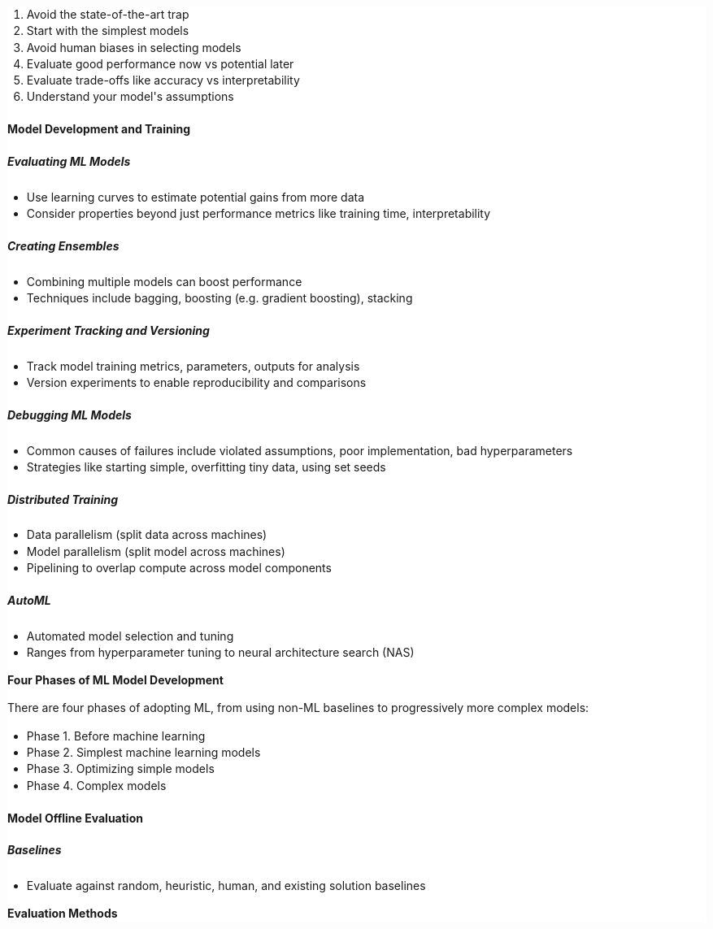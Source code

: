1. Avoid the state-of-the-art trap 
2. Start with the simplest models
3. Avoid human biases in selecting models  
4. Evaluate good performance now vs potential later
5. Evaluate trade-offs like accuracy vs interpretability
6. Understand your model's assumptions

#### Model Development and Training

##### Evaluating ML Models

- Use learning curves to estimate potential gains from more data
- Consider properties beyond just performance metrics like training time, interpretability

##### Creating Ensembles

- Combining multiple models can boost performance
- Techniques include bagging, boosting (e.g. gradient boosting), stacking

##### Experiment Tracking and Versioning

- Track model training metrics, parameters, outputs for analysis 
- Version experiments to enable reproducibility and comparisons

#####  Debugging ML Models

- Common causes of failures include violated assumptions, poor implementation, bad hyperparameters
- Strategies like starting simple, overfitting tiny data, using set seeds

#####  Distributed Training

- Data parallelism (split data across machines) 
- Model parallelism (split model across machines)
- Pipelining to overlap compute across model components

#####  AutoML

- Automated model selection and tuning
- Ranges from hyperparameter tuning to neural architecture search (NAS)

**Four Phases of ML Model Development**

There are four phases of adopting ML, from using non-ML baselines to progressively more complex models:

- Phase 1. Before machine learning
- Phase 2. Simplest machine learning models
- Phase 3. Optimizing simple models
- Phase 4. Complex models

#### Model Offline Evaluation

##### Baselines

- Evaluate against random, heuristic, human, and existing solution baselines  

**Evaluation Methods**
